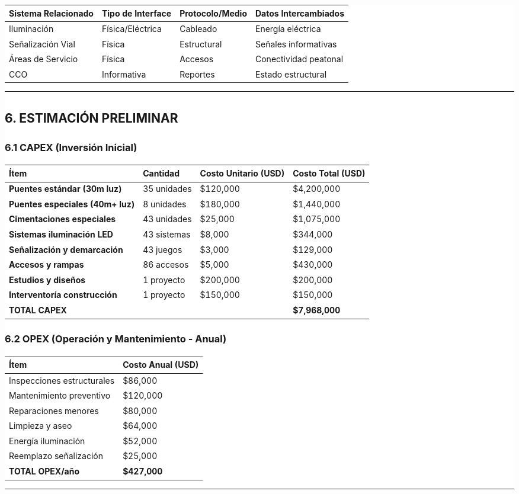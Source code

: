 | Sistema Relacionado | Tipo de Interface | Protocolo/Medio | Datos Intercambiados |
|:--------------------|:------------------|:----------------|:---------------------|
| Iluminación | Física/Eléctrica | Cableado | Energía eléctrica |
| Señalización Vial | Física | Estructural | Señales informativas |
| Áreas de Servicio | Física | Accesos | Conectividad peatonal |
| CCO | Informativa | Reportes | Estado estructural |

---

## 6. ESTIMACIÓN PRELIMINAR

### 6.1 CAPEX (Inversión Inicial)

| Ítem | Cantidad | Costo Unitario (USD) | Costo Total (USD) |
|:-----|:---------|:---------------------|:------------------|
| **Puentes estándar (30m luz)** | 35 unidades | $120,000 | $4,200,000 |
| **Puentes especiales (40m+ luz)** | 8 unidades | $180,000 | $1,440,000 |
| **Cimentaciones especiales** | 43 unidades | $25,000 | $1,075,000 |
| **Sistemas iluminación LED** | 43 sistemas | $8,000 | $344,000 |
| **Señalización y demarcación** | 43 juegos | $3,000 | $129,000 |
| **Accesos y rampas** | 86 accesos | $5,000 | $430,000 |
| **Estudios y diseños** | 1 proyecto | $200,000 | $200,000 |
| **Interventoría construcción** | 1 proyecto | $150,000 | $150,000 |
| **TOTAL CAPEX** | | | **$7,968,000** |

### 6.2 OPEX (Operación y Mantenimiento - Anual)

| Ítem | Costo Anual (USD) |
|:-----|:------------------|
| Inspecciones estructurales | $86,000 |
| Mantenimiento preventivo | $120,000 |
| Reparaciones menores | $80,000 |
| Limpieza y aseo | $64,000 |
| Energía iluminación | $52,000 |
| Reemplazo señalización | $25,000 |
| **TOTAL OPEX/año** | **$427,000** |

---
